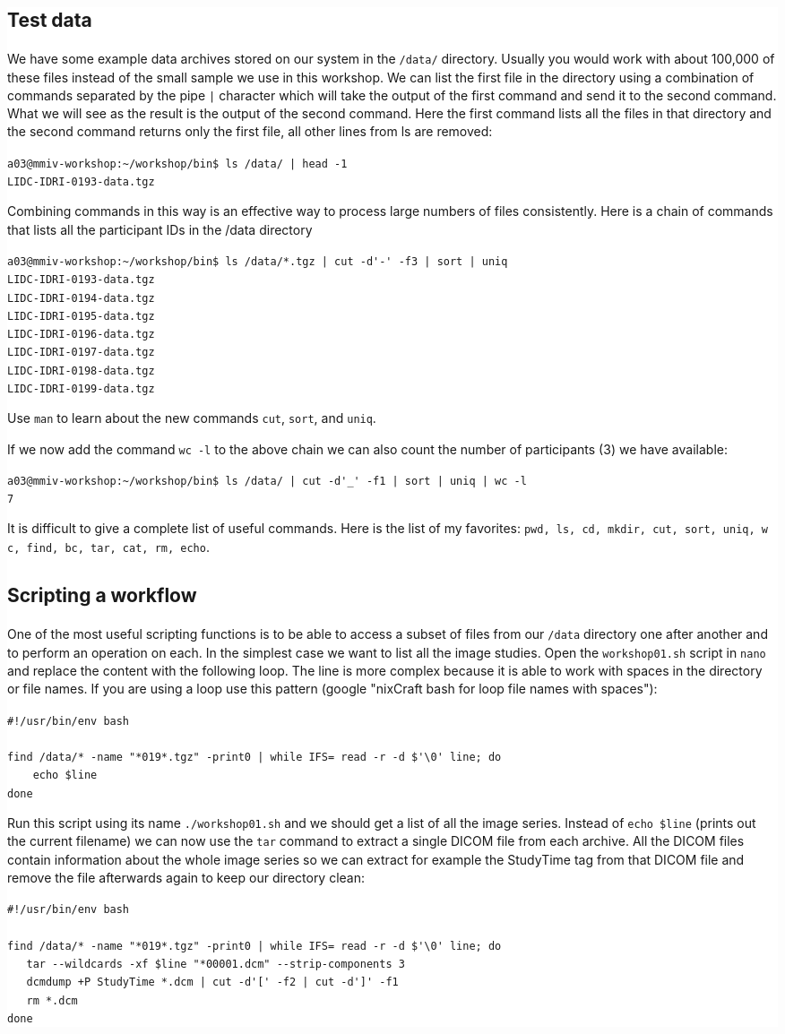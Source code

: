 ## Test data

We have some example data archives stored on our system in the `/data/` directory. Usually you would work with about 100,000 of these files instead of the small sample we use in this workshop. We can list the first file in the directory using a combination of commands separated by the pipe `|` character which will take the output of the first command and send it to the second command. What we will see as the result is the output of the second command. Here the first command lists all the files in that directory and the second command returns only the first file, all other lines from ls are removed:
~~~
a03@mmiv-workshop:~/workshop/bin$ ls /data/ | head -1
LIDC-IDRI-0193-data.tgz
~~~
Combining commands in this way is an effective way to process large numbers of files consistently. Here is a chain of commands that lists all the participant IDs in the /data directory
~~~
a03@mmiv-workshop:~/workshop/bin$ ls /data/*.tgz | cut -d'-' -f3 | sort | uniq
LIDC-IDRI-0193-data.tgz
LIDC-IDRI-0194-data.tgz
LIDC-IDRI-0195-data.tgz
LIDC-IDRI-0196-data.tgz
LIDC-IDRI-0197-data.tgz
LIDC-IDRI-0198-data.tgz
LIDC-IDRI-0199-data.tgz
~~~
Use `man` to learn about the new commands `cut`, `sort`, and `uniq`.

If we now add the command `wc -l` to the above chain we can also count the number of participants (3) we have available:
~~~
a03@mmiv-workshop:~/workshop/bin$ ls /data/ | cut -d'_' -f1 | sort | uniq | wc -l
7
~~~

It is difficult to give a complete list of useful commands. Here is the list of my favorites: `pwd, ls, cd, mkdir, cut, sort, uniq, wc, find, bc, tar, cat, rm, echo`.

## Scripting a workflow

One of the most useful scripting functions is to be able to access a subset of files from our `/data` directory one after another and to perform an operation on each. In the simplest case we want to list all the image studies. Open the `workshop01.sh` script in `nano` and replace the content with the following loop. The line is more complex because it is able to work with spaces in the directory or file names. If you are using a loop use this pattern (google "nixCraft bash for loop file names with spaces"):
~~~
#!/usr/bin/env bash

find /data/* -name "*019*.tgz" -print0 | while IFS= read -r -d $'\0' line; do
    echo $line
done
~~~
Run this script using its name `./workshop01.sh` and we should get a list of all the image series. Instead of `echo $line` (prints out the current filename) we can now use the `tar` command to extract a single DICOM file from each archive. All the DICOM files contain information about the whole image series so we can extract for example the StudyTime tag from that DICOM file and remove the file afterwards again to keep our directory clean:
~~~
#!/usr/bin/env bash

find /data/* -name "*019*.tgz" -print0 | while IFS= read -r -d $'\0' line; do
   tar --wildcards -xf $line "*00001.dcm" --strip-components 3
   dcmdump +P StudyTime *.dcm | cut -d'[' -f2 | cut -d']' -f1
   rm *.dcm
done
~~~